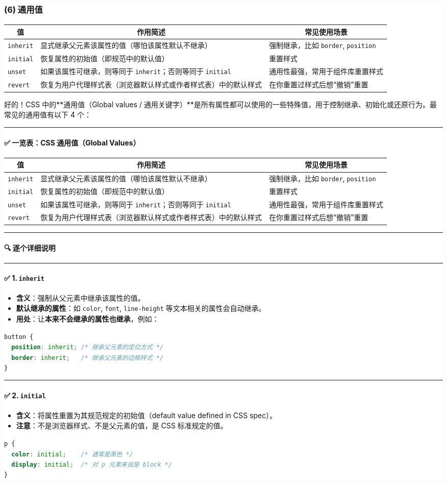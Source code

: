   

  ### (6) 通用值

  | 值        | 作用简述                                                       | 常见使用场景                        |
  | --------- | -------------------------------------------------------------- | ----------------------------------- |
  | `inherit` | 显式继承父元素该属性的值（哪怕该属性默认不继承）               | 强制继承，比如 `border`, `position` |
  | `initial` | 恢复属性的初始值（即规范中的默认值）                           | 重置样式                            |
  | `unset`   | 如果该属性可继承，则等同于 `inherit`；否则等同于 `initial`     | 通用性最强，常用于组件库重置样式    |
  | `revert`  | 恢复为用户代理样式表（浏览器默认样式或作者样式表）中的默认样式 | 在你重置过样式后想“撤销”重置        |

  好的！CSS 中的**通用值（Global values / 通用关键字）**是所有属性都可以使用的一些特殊值，用于控制继承、初始化或还原行为。最常见的通用值有以下 4 个：

------

  #### ✅ 一览表：CSS 通用值（Global Values）

  | 值        | 作用简述                                                       | 常见使用场景                        |
  | --------- | -------------------------------------------------------------- | ----------------------------------- |
  | `inherit` | 显式继承父元素该属性的值（哪怕该属性默认不继承）               | 强制继承，比如 `border`, `position` |
  | `initial` | 恢复属性的初始值（即规范中的默认值）                           | 重置样式                            |
  | `unset`   | 如果该属性可继承，则等同于 `inherit`；否则等同于 `initial`     | 通用性最强，常用于组件库重置样式    |
  | `revert`  | 恢复为用户代理样式表（浏览器默认样式或作者样式表）中的默认样式 | 在你重置过样式后想“撤销”重置        |

------

  #### 🔍 逐个详细说明

------

  #### ✅ 1. `inherit`

  - **含义**：强制从父元素中继承该属性的值。
  - **默认继承的属性**：如 `color`, `font`, `line-height` 等文本相关的属性会自动继承。
  - **用处**：让**本来不会继承的属性也继承**，例如：

  ```css
  button {
    position: inherit; /* 继承父元素的定位方式 */
    border: inherit;   /* 继承父元素的边框样式 */
  }
  ```

------

  #### ✅ 2. `initial`

  - **含义**：将属性重置为其规范规定的初始值（default value defined in CSS spec）。
  - **注意**：不是浏览器样式、不是父元素的值，是 CSS 标准规定的值。

  ```css
  p {
    color: initial;    /* 通常是黑色 */
    display: initial;  /* 对 p 元素来说是 block */
  }
  ```
